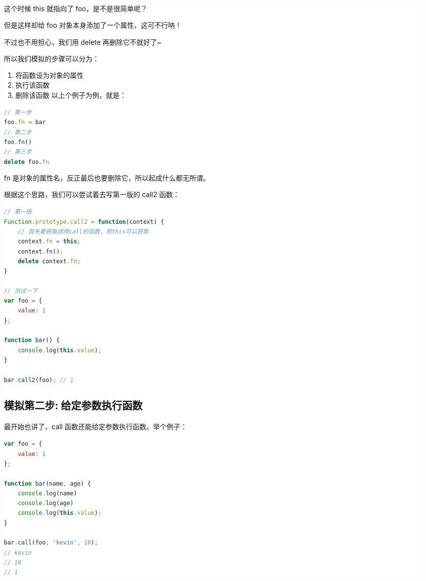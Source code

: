这个时候 this 就指向了 foo，是不是很简单呢？

但是这样却给 foo 对象本身添加了一个属性，这可不行呐！

不过也不用担心，我们用 delete 再删除它不就好了~

所以我们模拟的步骤可以分为：

1. 将函数设为对象的属性
2. 执行该函数
3. 删除该函数
以上个例子为例，就是：
```js
// 第一步
foo.fn = bar
// 第二步
foo.fn()
// 第三步
delete foo.fn
```
fn 是对象的属性名，反正最后也要删除它，所以起成什么都无所谓。

根据这个思路，我们可以尝试着去写第一版的 call2 函数：
```js
// 第一版
Function.prototype.call2 = function(context) {
    // 首先要获取调用call的函数，用this可以获取
    context.fn = this;
    context.fn();
    delete context.fn;
}

// 测试一下
var foo = {
    value: 1
};

function bar() {
    console.log(this.value);
}

bar.call2(foo); // 1
```

## 模拟第二步: 给定参数执行函数
最开始也讲了，call 函数还能给定参数执行函数。举个例子：
```js
var foo = {
    value: 1
};

function bar(name, age) {
    console.log(name)
    console.log(age)
    console.log(this.value);
}

bar.call(foo, 'kevin', 18);
// kevin
// 18
// 1
```
